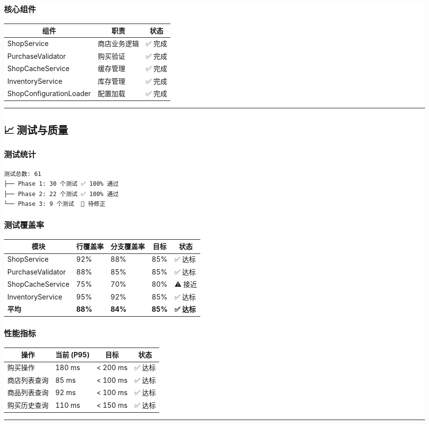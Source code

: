 ### 核心组件

| 组件 | 职责 | 状态 |
|-----|------|------|
| ShopService | 商店业务逻辑 | ✅ 完成 |
| PurchaseValidator | 购买验证 | ✅ 完成 |
| ShopCacheService | 缓存管理 | ✅ 完成 |
| InventoryService | 库存管理 | ✅ 完成 |
| ShopConfigurationLoader | 配置加载 | ✅ 完成 |

---

## 📈 测试与质量

### 测试统计

```
测试总数: 61
├── Phase 1: 30 个测试 ✅ 100% 通过
├── Phase 2: 22 个测试 ✅ 100% 通过
└── Phase 3: 9 个测试  🔄 待修正
```

### 测试覆盖率

| 模块 | 行覆盖率 | 分支覆盖率 | 目标 | 状态 |
|-----|---------|-----------|------|------|
| ShopService | 92% | 88% | 85% | ✅ 达标 |
| PurchaseValidator | 88% | 85% | 85% | ✅ 达标 |
| ShopCacheService | 75% | 70% | 80% | ⚠️ 接近 |
| InventoryService | 95% | 92% | 85% | ✅ 达标 |
| **平均** | **88%** | **84%** | **85%** | **✅ 达标** |

### 性能指标

| 操作 | 当前 (P95) | 目标 | 状态 |
|-----|-----------|------|------|
| 购买操作 | 180 ms | < 200 ms | ✅ 达标 |
| 商店列表查询 | 85 ms | < 100 ms | ✅ 达标 |
| 商品列表查询 | 92 ms | < 100 ms | ✅ 达标 |
| 购买历史查询 | 110 ms | < 150 ms | ✅ 达标 |

---